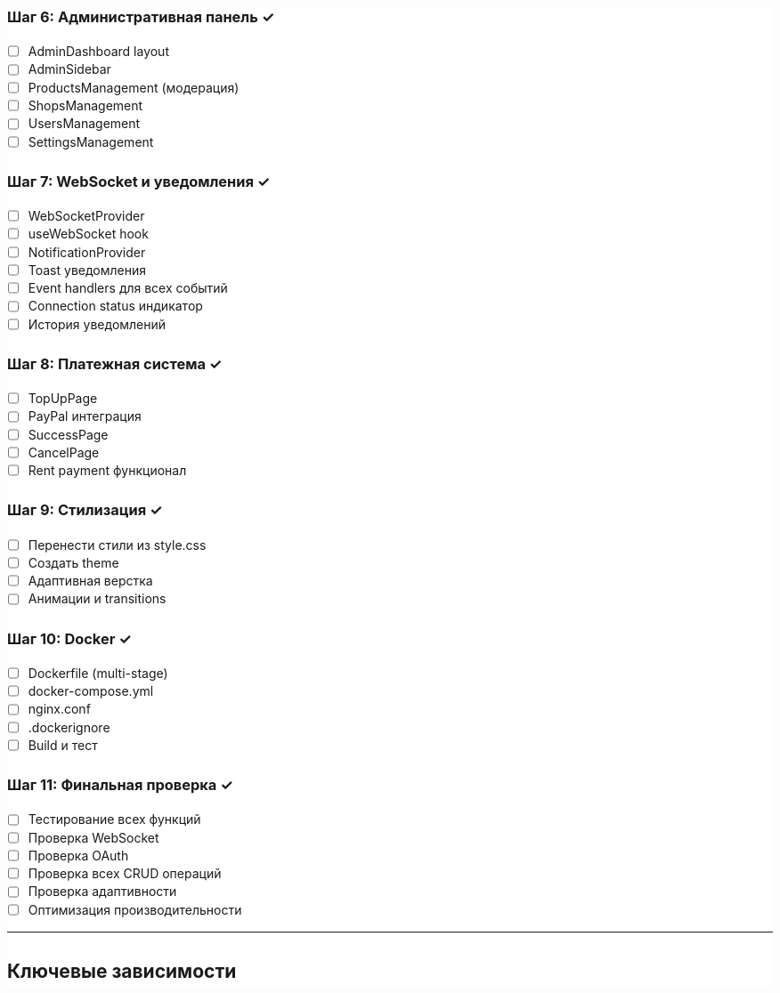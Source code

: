 ### Шаг 6: Административная панель ✓
- [ ] AdminDashboard layout
- [ ] AdminSidebar
- [ ] ProductsManagement (модерация)
- [ ] ShopsManagement
- [ ] UsersManagement
- [ ] SettingsManagement

### Шаг 7: WebSocket и уведомления ✓
- [ ] WebSocketProvider
- [ ] useWebSocket hook
- [ ] NotificationProvider
- [ ] Toast уведомления
- [ ] Event handlers для всех событий
- [ ] Connection status индикатор
- [ ] История уведомлений

### Шаг 8: Платежная система ✓
- [ ] TopUpPage
- [ ] PayPal интеграция
- [ ] SuccessPage
- [ ] CancelPage
- [ ] Rent payment функционал

### Шаг 9: Стилизация ✓
- [ ] Перенести стили из style.css
- [ ] Создать theme
- [ ] Адаптивная верстка
- [ ] Анимации и transitions

### Шаг 10: Docker ✓
- [ ] Dockerfile (multi-stage)
- [ ] docker-compose.yml
- [ ] nginx.conf
- [ ] .dockerignore
- [ ] Build и тест

### Шаг 11: Финальная проверка ✓
- [ ] Тестирование всех функций
- [ ] Проверка WebSocket
- [ ] Проверка OAuth
- [ ] Проверка всех CRUD операций
- [ ] Проверка адаптивности
- [ ] Оптимизация производительности

---

## Ключевые зависимости
